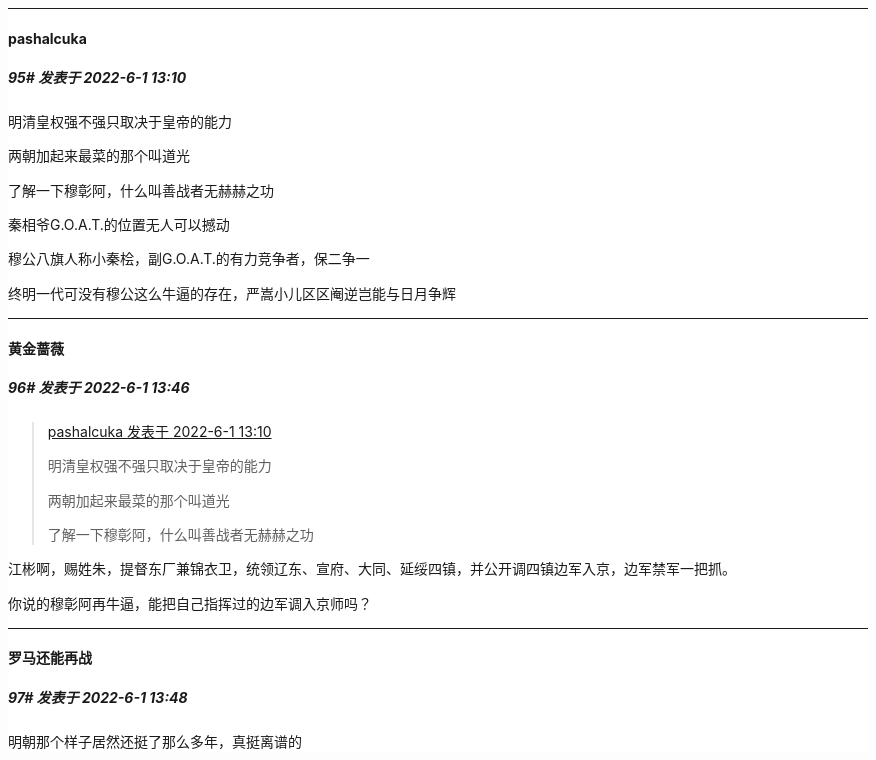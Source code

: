 *****

####  pashalcuka  
##### 95#       发表于 2022-6-1 13:10

明清皇权强不强只取决于皇帝的能力

两朝加起来最菜的那个叫道光

了解一下穆彰阿，什么叫善战者无赫赫之功

秦相爷G.O.A.T.的位置无人可以撼动

穆公八旗人称小秦桧，副G.O.A.T.的有力竞争者，保二争一 

终明一代可没有穆公这么牛逼的存在，严嵩小儿区区阉逆岂能与日月争辉



*****

####  黄金蔷薇  
##### 96#       发表于 2022-6-1 13:46

<blockquote><a href="httphttps://bbs.saraba1st.com/2b/forum.php?mod=redirect&amp;goto=findpost&amp;pid=56080321&amp;ptid=2072493" target="_blank">pashalcuka 发表于 2022-6-1 13:10</a>

明清皇权强不强只取决于皇帝的能力

两朝加起来最菜的那个叫道光

了解一下穆彰阿，什么叫善战者无赫赫之功</blockquote>
江彬啊，赐姓朱，提督东厂兼锦衣卫，统领辽东、宣府、大同、延绥四镇，并公开调四镇边军入京，边军禁军一把抓。

你说的穆彰阿再牛逼，能把自己指挥过的边军调入京师吗？

*****

####  罗马还能再战  
##### 97#       发表于 2022-6-1 13:48

明朝那个样子居然还挺了那么多年，真挺离谱的

